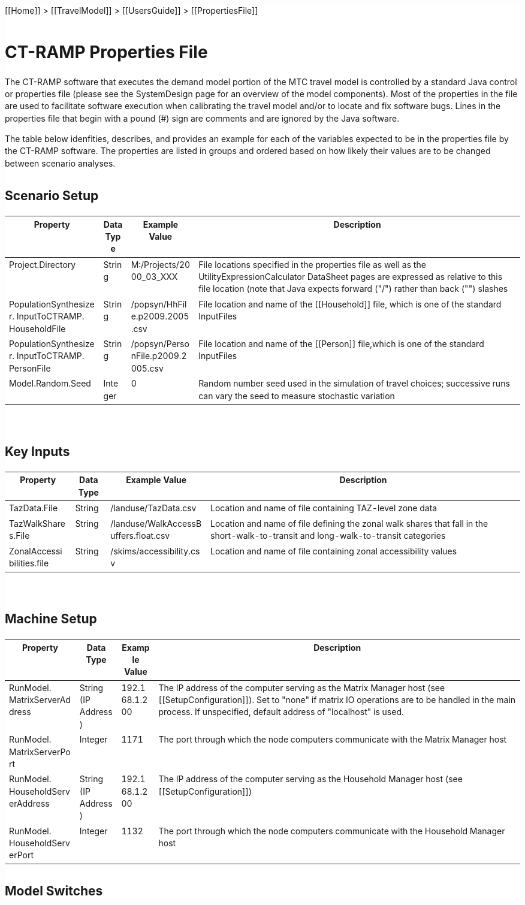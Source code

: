 [[Home]] > [[TravelModel]] > [[UsersGuide]] > [[PropertiesFile]]

# CT-RAMP Properties File

The CT-RAMP software that executes the demand model portion of the MTC travel model is controlled by a standard Java control or properties file (please see the SystemDesign page for an overview of the model components). Most of the properties in the file are used to facilitate software execution when calibrating the travel model and/or to locate and fix software bugs. Lines in the properties file that begin with a pound (#) sign are comments and are ignored by the Java software.

The table below idenfities, describes, and provides an example for each of the variables expected to be in the properties file by the CT-RAMP software. The properties are listed in groups and ordered based on how likely their values are to be changed between scenario analyses.

## Scenario Setup

| Property | Data Type | Example Value | Description |
|----------|-----------|---------------|-------------|
| Project.Directory | String | M:/Projects/2000_03_XXX | File locations specified in the properties file as well as the UtilityExpressionCalculator DataSheet pages are expressed as relative to this file location (note that Java expects forward ("/") rather than back ("\") slashes |
| PopulationSynthesizer. InputToCTRAMP. HouseholdFile | String | /popsyn/HhFile.p2009.2005.csv | File location and name of the [[Household]] file, which is one of the standard InputFiles| 
| PopulationSynthesizer. InputToCTRAMP. PersonFile | String | /popsyn/PersonFile.p2009.2005.csv | File location and name of the [[Person]] file,which is one of the standard InputFiles |
| Model.Random.Seed | Integer | 0 | Random number seed used in the simulation of travel choices; successive runs can vary the seed to measure stochastic variation

 
## Key Inputs

| Property | Data Type | Example Value | Description |
|----------|-----------|---------------|-------------|
| TazData.File | String | /landuse/TazData.csv | Location and name of file containing TAZ-level zone data |
| TazWalkShares.File | String | /landuse/WalkAccessBuffers.float.csv | Location and name of file defining the zonal walk shares that fall in the short-walk-to-transit and long-walk-to-transit categories |
| ZonalAccessibilities.file | String | /skims/accessibility.csv | Location and name of file containing zonal accessibility values |
 
## Machine Setup

| Property | Data Type | Example Value | Description |
|----------|-----------|---------------|-------------|
| RunModel. MatrixServerAddress | String (IP Address) | 192.168.1.200 | The IP address of the computer serving as the Matrix Manager host (see [[SetupConfiguration]]). Set to "none" if matrix IO operations are to be handled in the main process. If unspecified, default address of "localhost" is used. |
| RunModel. MatrixServerPort | Integer | 1171 | The port through which the node computers communicate with the Matrix Manager host |
| RunModel. HouseholdServerAddress | String (IP Address) | 192.168.1.200 | The IP address of the computer serving as the Household Manager host (see [[SetupConfiguration]]) | 
| RunModel. HouseholdServerPort | Integer | 1132 | The port through which the node computers communicate with the Household Manager host |

## Model Switches
